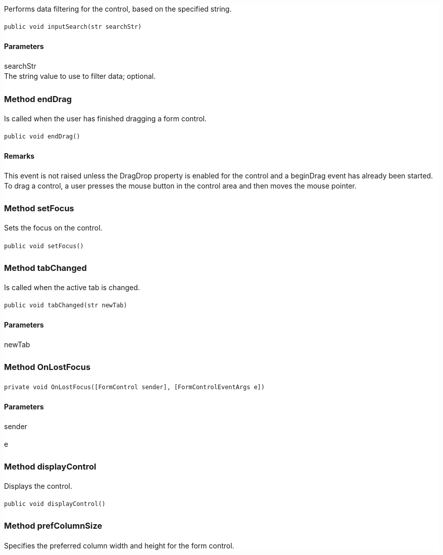 Performs data filtering for the control, based on the specified string.

    public void inputSearch(str searchStr)

#### Parameters

searchStr  
The string value to use to filter data; optional.

### Method endDrag

Is called when the user has finished dragging a form control.

    public void endDrag()

#### Remarks

This event is not raised unless the DragDrop property is enabled for the control and a beginDrag event has already been started. To drag a control, a user presses the mouse button in the control area and then moves the mouse pointer.

### Method setFocus

Sets the focus on the control.

    public void setFocus()

### Method tabChanged

Is called when the active tab is changed.

    public void tabChanged(str newTab)

#### Parameters

newTab  

### Method OnLostFocus

    private void OnLostFocus([FormControl sender], [FormControlEventArgs e])

#### Parameters

sender  



e  

### Method displayControl

Displays the control.

    public void displayControl()

### Method prefColumnSize

Specifies the preferred column width and height for the form control.
